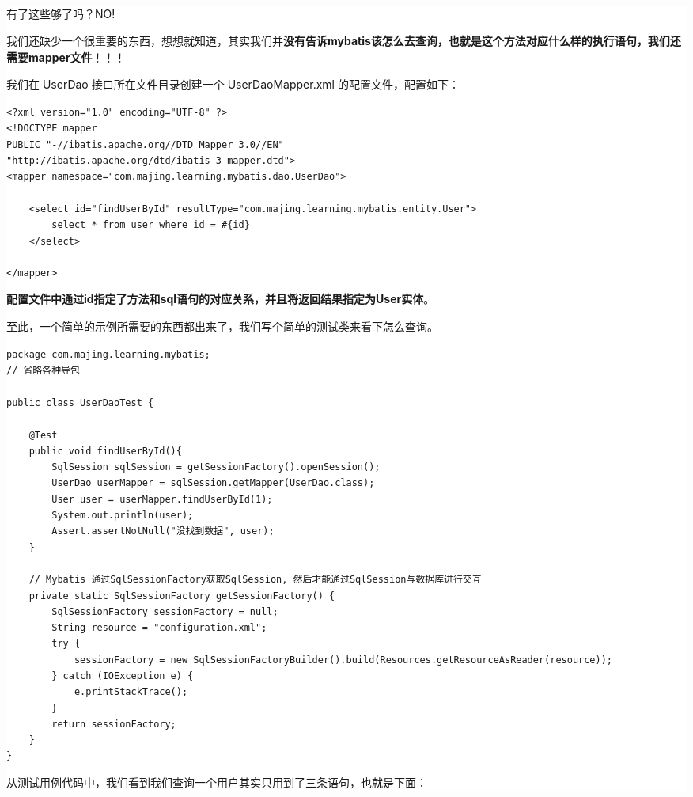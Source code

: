  有了这些够了吗？NO!

我们还缺少一个很重要的东西，想想就知道，其实我们并**没有告诉mybatis该怎么去查询，也就是这个方法对应什么样的执行语句，我们还需要mapper文件**！！！

我们在 UserDao 接口所在文件目录创建一个 UserDaoMapper.xml 的配置文件，配置如下：

```
<?xml version="1.0" encoding="UTF-8" ?>   
<!DOCTYPE mapper   
PUBLIC "-//ibatis.apache.org//DTD Mapper 3.0//EN"  
"http://ibatis.apache.org/dtd/ibatis-3-mapper.dtd">
<mapper namespace="com.majing.learning.mybatis.dao.UserDao">
 
	<select id="findUserById" resultType="com.majing.learning.mybatis.entity.User">
		select * from user where id = #{id}
	</select>
 
</mapper>
```

 **配置文件中通过id指定了方法和sql语句的对应关系，并且将返回结果指定为User实体**。

至此，一个简单的示例所需要的东西都出来了，我们写个简单的测试类来看下怎么查询。

```
package com.majing.learning.mybatis;
// 省略各种导包
 
public class UserDaoTest {
	
	@Test
	public void findUserById(){
		SqlSession sqlSession = getSessionFactory().openSession();  
		UserDao userMapper = sqlSession.getMapper(UserDao.class);  
		User user = userMapper.findUserById(1);  
		System.out.println(user);
		Assert.assertNotNull("没找到数据", user);
	}
 
	// Mybatis 通过SqlSessionFactory获取SqlSession, 然后才能通过SqlSession与数据库进行交互
	private static SqlSessionFactory getSessionFactory() {
		SqlSessionFactory sessionFactory = null;
		String resource = "configuration.xml";
		try {
			sessionFactory = new SqlSessionFactoryBuilder().build(Resources.getResourceAsReader(resource));
		} catch (IOException e) {
			e.printStackTrace();
		}
		return sessionFactory;
	}
}
```

 从测试用例代码中，我们看到我们查询一个用户其实只用到了三条语句，也就是下面：
